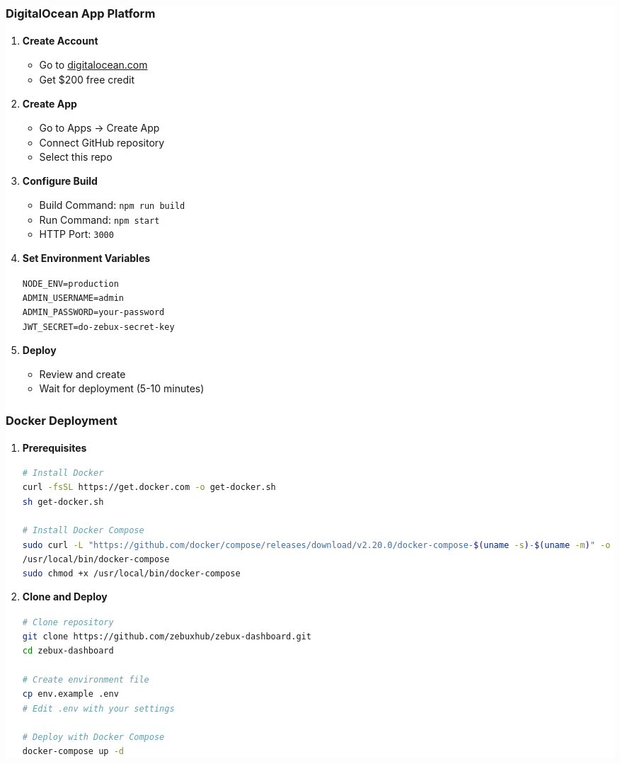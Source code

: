 ### DigitalOcean App Platform

1. **Create Account**
   - Go to [digitalocean.com](https://digitalocean.com)
   - Get $200 free credit

2. **Create App**
   - Go to Apps → Create App
   - Connect GitHub repository
   - Select this repo

3. **Configure Build**
   - Build Command: `npm run build`
   - Run Command: `npm start`
   - HTTP Port: `3000`

4. **Set Environment Variables**
   ```
   NODE_ENV=production
   ADMIN_USERNAME=admin
   ADMIN_PASSWORD=your-password
   JWT_SECRET=do-zebux-secret-key
   ```

5. **Deploy**
   - Review and create
   - Wait for deployment (5-10 minutes)

### Docker Deployment

1. **Prerequisites**
   ```bash
   # Install Docker
   curl -fsSL https://get.docker.com -o get-docker.sh
   sh get-docker.sh
   
   # Install Docker Compose
   sudo curl -L "https://github.com/docker/compose/releases/download/v2.20.0/docker-compose-$(uname -s)-$(uname -m)" -o /usr/local/bin/docker-compose
   sudo chmod +x /usr/local/bin/docker-compose
   ```

2. **Clone and Deploy**
   ```bash
   # Clone repository
   git clone https://github.com/zebuxhub/zebux-dashboard.git
   cd zebux-dashboard
   
   # Create environment file
   cp env.example .env
   # Edit .env with your settings
   
   # Deploy with Docker Compose
   docker-compose up -d
   ```
